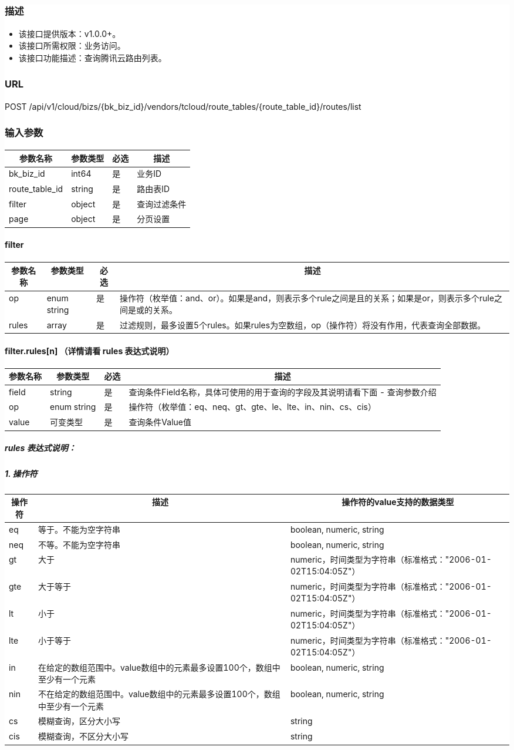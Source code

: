 ### 描述

- 该接口提供版本：v1.0.0+。
- 该接口所需权限：业务访问。
- 该接口功能描述：查询腾讯云路由列表。

### URL

POST /api/v1/cloud/bizs/{bk_biz_id}/vendors/tcloud/route_tables/{route_table_id}/routes/list

### 输入参数

| 参数名称           | 参数类型   | 必选  | 描述     |
|----------------|--------|-----|--------|
| bk_biz_id      | int64  | 是   | 业务ID   |
| route_table_id | string | 是   | 路由表ID  |
| filter         | object | 是   | 查询过滤条件 |
| page           | object | 是   | 分页设置   |

#### filter

| 参数名称  | 参数类型        | 必选  | 描述                                                              |
|-------|-------------|-----|-----------------------------------------------------------------|
| op    | enum string | 是   | 操作符（枚举值：and、or）。如果是and，则表示多个rule之间是且的关系；如果是or，则表示多个rule之间是或的关系。 |
| rules | array       | 是   | 过滤规则，最多设置5个rules。如果rules为空数组，op（操作符）将没有作用，代表查询全部数据。             |

#### filter.rules[n] （详情请看 rules 表达式说明）

| 参数名称  | 参数类型        | 必选  | 描述                                          |
|-------|-------------|-----|---------------------------------------------|
| field | string      | 是   | 查询条件Field名称，具体可使用的用于查询的字段及其说明请看下面 - 查询参数介绍  |
| op    | enum string | 是   | 操作符（枚举值：eq、neq、gt、gte、le、lte、in、nin、cs、cis） |
| value | 可变类型        | 是   | 查询条件Value值                                  |

##### rules 表达式说明：

##### 1. 操作符

| 操作符 | 描述                                        | 操作符的value支持的数据类型                             |
|-----|-------------------------------------------|----------------------------------------------|
| eq  | 等于。不能为空字符串                                | boolean, numeric, string                     |
| neq | 不等。不能为空字符串                                | boolean, numeric, string                     |
| gt  | 大于                                        | numeric，时间类型为字符串（标准格式："2006-01-02T15:04:05Z"） |
| gte | 大于等于                                      | numeric，时间类型为字符串（标准格式："2006-01-02T15:04:05Z"） |
| lt  | 小于                                        | numeric，时间类型为字符串（标准格式："2006-01-02T15:04:05Z"） |
| lte | 小于等于                                      | numeric，时间类型为字符串（标准格式："2006-01-02T15:04:05Z"） |
| in  | 在给定的数组范围中。value数组中的元素最多设置100个，数组中至少有一个元素  | boolean, numeric, string                     |
| nin | 不在给定的数组范围中。value数组中的元素最多设置100个，数组中至少有一个元素 | boolean, numeric, string                     |
| cs  | 模糊查询，区分大小写                                | string                                       |
| cis | 模糊查询，不区分大小写                               | string                                       |
